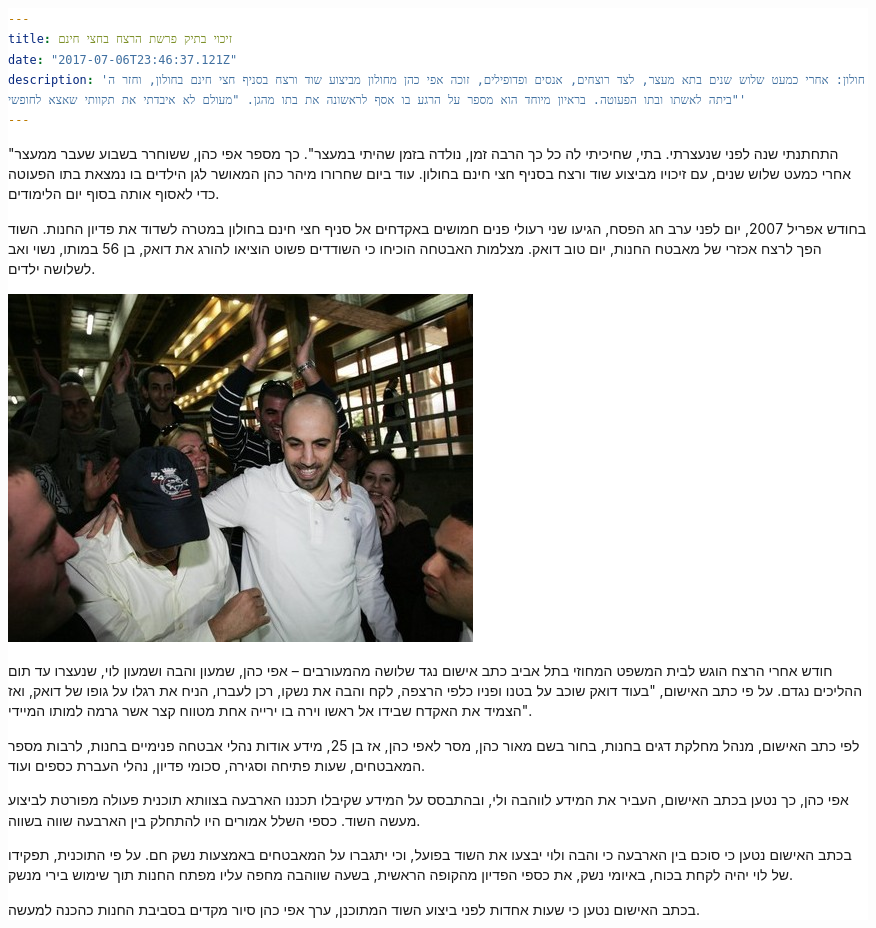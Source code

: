 ```yaml
---
title: זיכוי בתיק פרשת הרצח בחצי חינם
date: "2017-07-06T23:46:37.121Z"
description: 'חולון: אחרי כמעט שלוש שנים בתא מעצר, לצד רוצחים, אנסים ופדופילים, זוכה אפי כהן מחולון מביצוע שוד ורצח בסניף חצי חינם בחולון, וחזר הביתה לאשתו ובתו הפעוטה. בראיון מיוחד הוא מספר על הרגע בו אסף לראשונה את בתו מהגן. "מעולם לא איבדתי את תקוותי שאצא לחופשי"'
---
```


"התחתנתי שנה לפני שנעצרתי. בתי, שחיכיתי לה כל כך הרבה זמן, נולדה בזמן שהיתי במעצר". כך מספר אפי כהן, ששוחרר בשבוע שעבר ממעצר אחרי כמעט שלוש שנים, עם זיכויו מביצוע שוד ורצח בסניף חצי חינם בחולון. עוד ביום שחרורו מיהר כהן המאושר לגן הילדים בו נמצאת בתו הפעוטה כדי לאסוף אותה בסוף יום הלימודים. 

בחודש אפריל 2007, יום לפני ערב חג הפסח, הגיעו שני רעולי פנים חמושים באקדחים אל סניף חצי חינם בחולון במטרה לשדוד את פדיון החנות. השוד הפך לרצח אכזרי של מאבטח החנות, יום טוב דואק. מצלמות האבטחה הוכיחו כי השודדים פשוט הוציאו להורג את דואק, בן 56 במותו, נשוי ואב לשלושה ילדים. 

![alt text](./1.jpg)


חודש אחרי הרצח הוגש לבית המשפט המחוזי בתל אביב כתב אישום נגד שלושה מהמעורבים – אפי כהן, שמעון והבה ושמעון לוי, שנעצרו עד תום ההליכים נגדם. על פי כתב האישום, "בעוד דואק שוכב על בטנו ופניו כלפי הרצפה, לקח והבה את נשקו, רכן לעברו, הניח את רגלו על גופו של דואק, ואז הצמיד את האקדח שבידו אל ראשו וירה בו ירייה אחת מטווח קצר אשר גרמה למותו המיידי". 

לפי כתב האישום, מנהל מחלקת דגים בחנות, בחור בשם מאור כהן, מסר לאפי כהן, אז בן 25, מידע אודות נהלי אבטחה פנימיים בחנות, לרבות מספר המאבטחים, שעות פתיחה וסגירה, סכומי פדיון, נהלי העברת כספים ועוד. 

אפי כהן, כך נטען בכתב האישום, העביר את המידע לווהבה ולי, ובהתבסס על המידע שקיבלו תכננו הארבעה בצוותא תוכנית פעולה מפורטת לביצוע מעשה השוד. כספי השלל אמורים היו להתחלק בין הארבעה שווה בשווה. 

בכתב האישום נטען כי סוכם בין הארבעה כי והבה ולוי יבצעו את השוד בפועל, וכי יתגברו
על המאבטחים באמצעות נשק חם. על פי התוכנית, תפקידו של לוי יהיה לקחת בכוח, באיומי נשק, את כספי הפדיון מהקופה הראשית, בשעה שווהבה מחפה עליו מפתח החנות תוך שימוש בירי מנשק. 

בכתב האישום נטען כי שעות אחדות לפני ביצוע השוד המתוכנן, ערך אפי כהן סיור מקדים בסביבת החנות כהכנה למעשה. 
